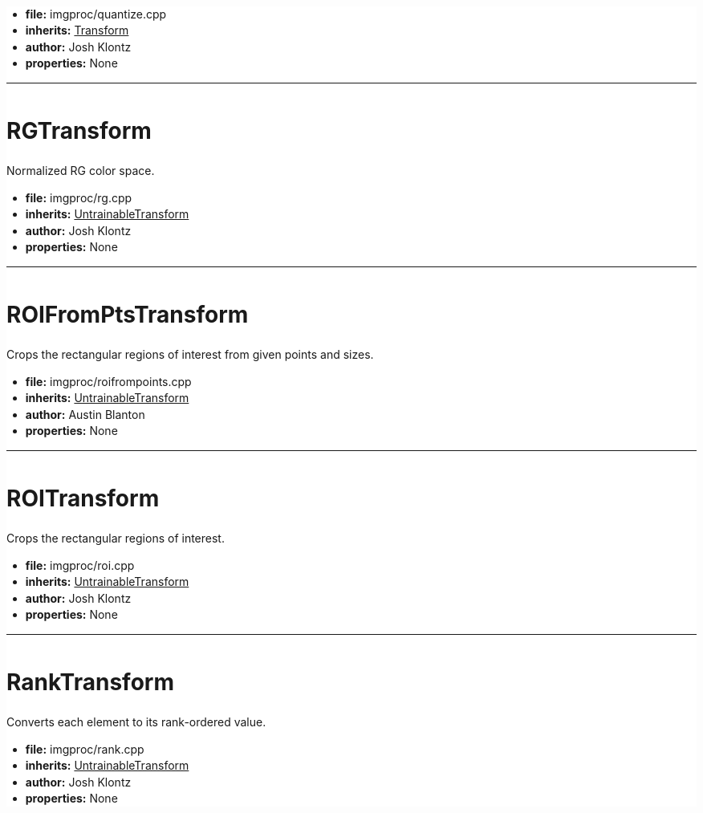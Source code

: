* **file:** imgproc/quantize.cpp
* **inherits:** [Transform](../cpp_api/transform/transform.md)
* **author:** Josh Klontz
* **properties:** None


---

# RGTransform

Normalized RG color space.

* **file:** imgproc/rg.cpp
* **inherits:** [UntrainableTransform](../cpp_api/untrainabletransform/untrainabletransform.md)
* **author:** Josh Klontz
* **properties:** None


---

# ROIFromPtsTransform

Crops the rectangular regions of interest from given points and sizes.

* **file:** imgproc/roifrompoints.cpp
* **inherits:** [UntrainableTransform](../cpp_api/untrainabletransform/untrainabletransform.md)
* **author:** Austin Blanton
* **properties:** None


---

# ROITransform

Crops the rectangular regions of interest.

* **file:** imgproc/roi.cpp
* **inherits:** [UntrainableTransform](../cpp_api/untrainabletransform/untrainabletransform.md)
* **author:** Josh Klontz
* **properties:** None


---

# RankTransform

Converts each element to its rank-ordered value.

* **file:** imgproc/rank.cpp
* **inherits:** [UntrainableTransform](../cpp_api/untrainabletransform/untrainabletransform.md)
* **author:** Josh Klontz
* **properties:** None
